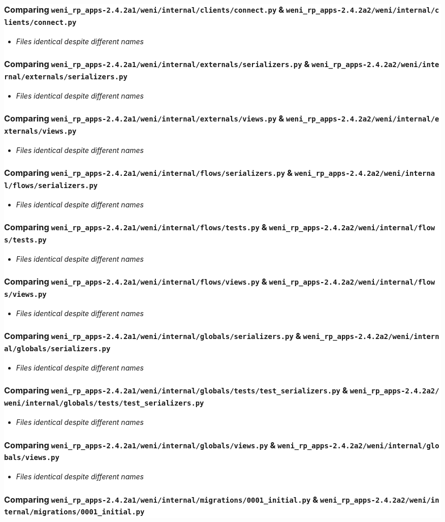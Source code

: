 ### Comparing `weni_rp_apps-2.4.2a1/weni/internal/clients/connect.py` & `weni_rp_apps-2.4.2a2/weni/internal/clients/connect.py`

 * *Files identical despite different names*

### Comparing `weni_rp_apps-2.4.2a1/weni/internal/externals/serializers.py` & `weni_rp_apps-2.4.2a2/weni/internal/externals/serializers.py`

 * *Files identical despite different names*

### Comparing `weni_rp_apps-2.4.2a1/weni/internal/externals/views.py` & `weni_rp_apps-2.4.2a2/weni/internal/externals/views.py`

 * *Files identical despite different names*

### Comparing `weni_rp_apps-2.4.2a1/weni/internal/flows/serializers.py` & `weni_rp_apps-2.4.2a2/weni/internal/flows/serializers.py`

 * *Files identical despite different names*

### Comparing `weni_rp_apps-2.4.2a1/weni/internal/flows/tests.py` & `weni_rp_apps-2.4.2a2/weni/internal/flows/tests.py`

 * *Files identical despite different names*

### Comparing `weni_rp_apps-2.4.2a1/weni/internal/flows/views.py` & `weni_rp_apps-2.4.2a2/weni/internal/flows/views.py`

 * *Files identical despite different names*

### Comparing `weni_rp_apps-2.4.2a1/weni/internal/globals/serializers.py` & `weni_rp_apps-2.4.2a2/weni/internal/globals/serializers.py`

 * *Files identical despite different names*

### Comparing `weni_rp_apps-2.4.2a1/weni/internal/globals/tests/test_serializers.py` & `weni_rp_apps-2.4.2a2/weni/internal/globals/tests/test_serializers.py`

 * *Files identical despite different names*

### Comparing `weni_rp_apps-2.4.2a1/weni/internal/globals/views.py` & `weni_rp_apps-2.4.2a2/weni/internal/globals/views.py`

 * *Files identical despite different names*

### Comparing `weni_rp_apps-2.4.2a1/weni/internal/migrations/0001_initial.py` & `weni_rp_apps-2.4.2a2/weni/internal/migrations/0001_initial.py`
